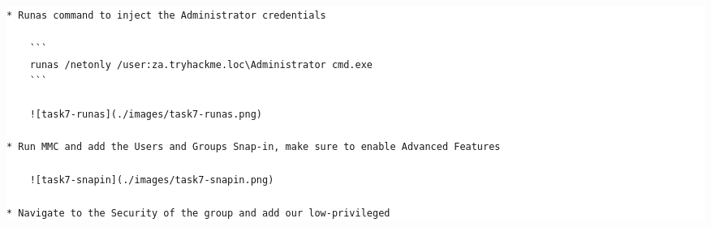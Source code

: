 	* Runas command to inject the Administrator credentials
	
		```
		runas /netonly /user:za.tryhackme.loc\Administrator cmd.exe
		```

		![task7-runas](./images/task7-runas.png)

	* Run MMC and add the Users and Groups Snap-in, make sure to enable Advanced Features
	
		![task7-snapin](./images/task7-snapin.png)

	* Navigate to the Security of the group and add our low-privileged
	